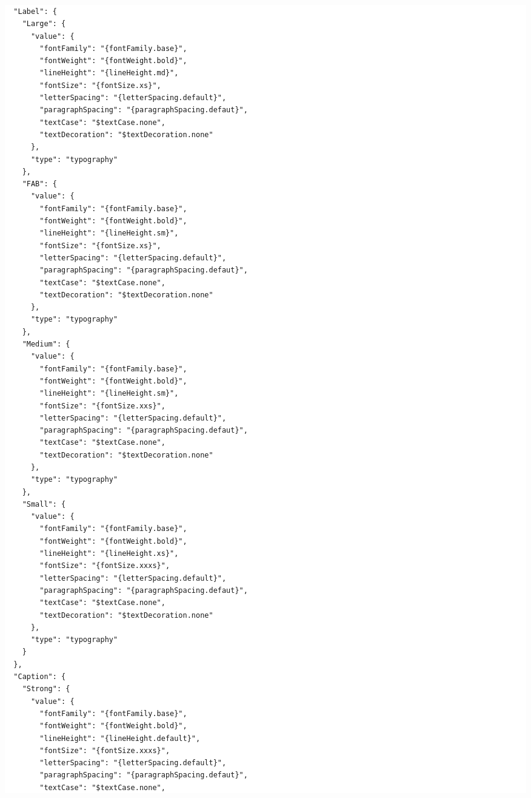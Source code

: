      "Label": {
        "Large": {
          "value": {
            "fontFamily": "{fontFamily.base}",
            "fontWeight": "{fontWeight.bold}",
            "lineHeight": "{lineHeight.md}",
            "fontSize": "{fontSize.xs}",
            "letterSpacing": "{letterSpacing.default}",
            "paragraphSpacing": "{paragraphSpacing.defaut}",
            "textCase": "$textCase.none",
            "textDecoration": "$textDecoration.none"
          },
          "type": "typography"
        },
        "FAB": {
          "value": {
            "fontFamily": "{fontFamily.base}",
            "fontWeight": "{fontWeight.bold}",
            "lineHeight": "{lineHeight.sm}",
            "fontSize": "{fontSize.xs}",
            "letterSpacing": "{letterSpacing.default}",
            "paragraphSpacing": "{paragraphSpacing.defaut}",
            "textCase": "$textCase.none",
            "textDecoration": "$textDecoration.none"
          },
          "type": "typography"
        },
        "Medium": {
          "value": {
            "fontFamily": "{fontFamily.base}",
            "fontWeight": "{fontWeight.bold}",
            "lineHeight": "{lineHeight.sm}",
            "fontSize": "{fontSize.xxs}",
            "letterSpacing": "{letterSpacing.default}",
            "paragraphSpacing": "{paragraphSpacing.defaut}",
            "textCase": "$textCase.none",
            "textDecoration": "$textDecoration.none"
          },
          "type": "typography"
        },
        "Small": {
          "value": {
            "fontFamily": "{fontFamily.base}",
            "fontWeight": "{fontWeight.bold}",
            "lineHeight": "{lineHeight.xs}",
            "fontSize": "{fontSize.xxxs}",
            "letterSpacing": "{letterSpacing.default}",
            "paragraphSpacing": "{paragraphSpacing.defaut}",
            "textCase": "$textCase.none",
            "textDecoration": "$textDecoration.none"
          },
          "type": "typography"
        }
      },
      "Caption": {
        "Strong": {
          "value": {
            "fontFamily": "{fontFamily.base}",
            "fontWeight": "{fontWeight.bold}",
            "lineHeight": "{lineHeight.default}",
            "fontSize": "{fontSize.xxxs}",
            "letterSpacing": "{letterSpacing.default}",
            "paragraphSpacing": "{paragraphSpacing.defaut}",
            "textCase": "$textCase.none",